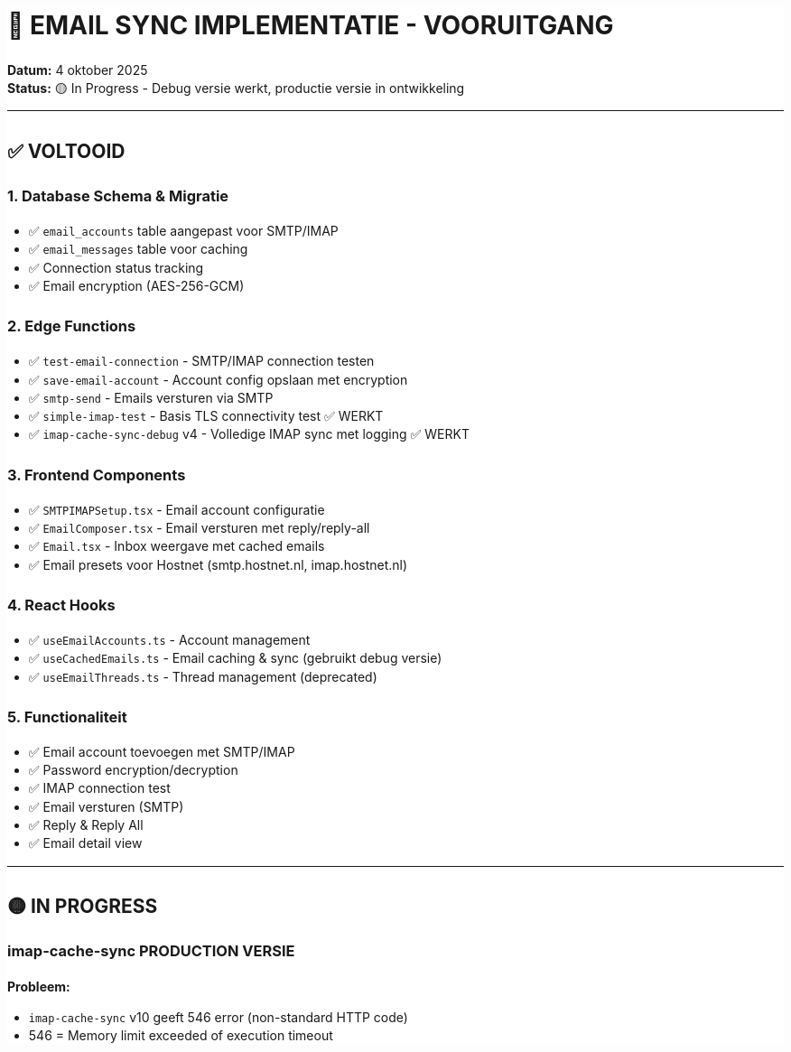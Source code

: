 # 📧 EMAIL SYNC IMPLEMENTATIE - VOORUITGANG

**Datum:** 4 oktober 2025  
**Status:** 🟡 In Progress - Debug versie werkt, productie versie in ontwikkeling

---

## ✅ VOLTOOID

### 1. **Database Schema & Migratie**
- ✅ `email_accounts` table aangepast voor SMTP/IMAP
- ✅ `email_messages` table voor caching
- ✅ Connection status tracking
- ✅ Email encryption (AES-256-GCM)

### 2. **Edge Functions**
- ✅ `test-email-connection` - SMTP/IMAP connection testen
- ✅ `save-email-account` - Account config opslaan met encryption
- ✅ `smtp-send` - Emails versturen via SMTP
- ✅ `simple-imap-test` - Basis TLS connectivity test ✅ WERKT
- ✅ `imap-cache-sync-debug` v4 - Volledige IMAP sync met logging ✅ WERKT

### 3. **Frontend Components**
- ✅ `SMTPIMAPSetup.tsx` - Email account configuratie
- ✅ `EmailComposer.tsx` - Email versturen met reply/reply-all
- ✅ `Email.tsx` - Inbox weergave met cached emails
- ✅ Email presets voor Hostnet (smtp.hostnet.nl, imap.hostnet.nl)

### 4. **React Hooks**
- ✅ `useEmailAccounts.ts` - Account management
- ✅ `useCachedEmails.ts` - Email caching & sync (gebruikt debug versie)
- ✅ `useEmailThreads.ts` - Thread management (deprecated)

### 5. **Functionaliteit**
- ✅ Email account toevoegen met SMTP/IMAP
- ✅ Password encryption/decryption
- ✅ IMAP connection test
- ✅ Email versturen (SMTP)
- ✅ Reply & Reply All
- ✅ Email detail view

---

## 🟡 IN PROGRESS

### **imap-cache-sync PRODUCTION VERSIE**

**Probleem:**
- `imap-cache-sync` v10 geeft 546 error (non-standard HTTP code)
- 546 = Memory limit exceeded of execution timeout
